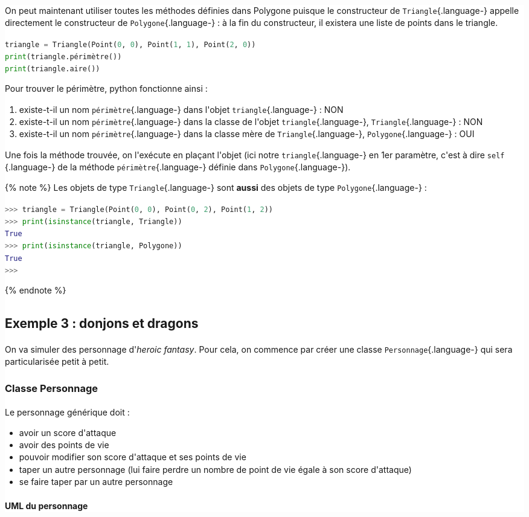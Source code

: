 On peut maintenant utiliser toutes les méthodes définies dans Polygone puisque le constructeur de `Triangle`{.language-} appelle directement le constructeur de `Polygone`{.language-} : à la fin du constructeur, il existera une liste de points dans le triangle.

```python
triangle = Triangle(Point(0, 0), Point(1, 1), Point(2, 0))
print(triangle.périmètre())
print(triangle.aire())
```

Pour trouver le périmètre, python fonctionne ainsi :

1. existe-t-il un nom `périmètre`{.language-} dans l'objet `triangle`{.language-} : NON
2. existe-t-il un nom `périmètre`{.language-} dans la classe de l'objet `triangle`{.language-}, `Triangle`{.language-} : NON
3. existe-t-il un nom `périmètre`{.language-} dans la classe mère de `Triangle`{.language-}, `Polygone`{.language-} : OUI

Une fois la méthode trouvée, on l'exécute en plaçant l'objet (ici notre `triangle`{.language-} en 1er paramètre, c'est à dire `self`{.language-} de la méthode `périmètre`{.language-} définie dans `Polygone`{.language-}).

{% note %}
Les objets de type `Triangle`{.language-} sont **aussi** des objets de type `Polygone`{.language-} :

```python
>>> triangle = Triangle(Point(0, 0), Point(0, 2), Point(1, 2))
>>> print(isinstance(triangle, Triangle))
True
>>> print(isinstance(triangle, Polygone))
True
>>>
```

{% endnote %}

## <span id="exemple-D&D"></span> Exemple 3 : donjons et dragons

On va simuler des personnage d'_heroic fantasy_. Pour cela, on commence par créer une classe `Personnage`{.language-} qui sera particularisée petit à petit.

### Classe Personnage

Le personnage générique doit :

- avoir un score d'attaque
- avoir des points de vie
- pouvoir modifier son score d'attaque et ses points de vie
- taper un autre personnage (lui faire perdre un nombre de point de vie égale à son score d'attaque)
- se faire taper par un autre personnage

#### UML du personnage
